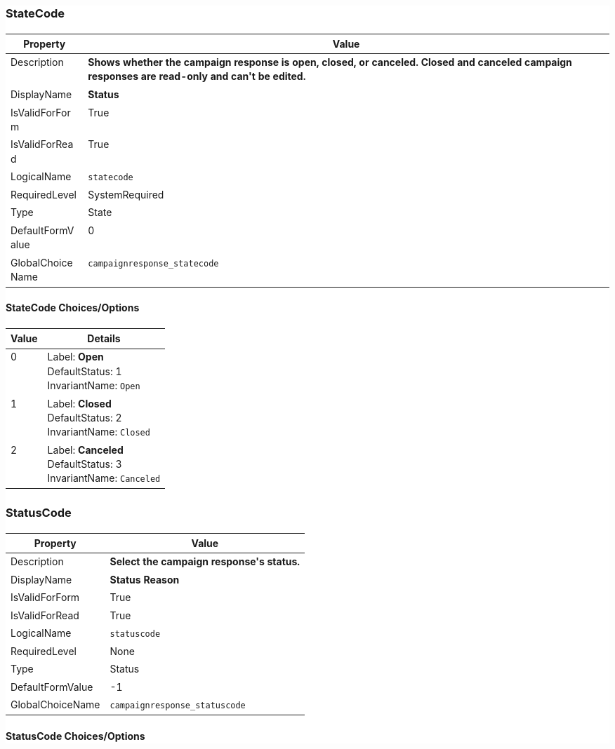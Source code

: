 ### <a name="BKMK_StateCode"></a> StateCode

|Property|Value|
|---|---|
|Description|**Shows whether the campaign response is open, closed, or canceled. Closed and canceled campaign responses are read-only and can't be edited.**|
|DisplayName|**Status**|
|IsValidForForm|True|
|IsValidForRead|True|
|LogicalName|`statecode`|
|RequiredLevel|SystemRequired|
|Type|State|
|DefaultFormValue|0|
|GlobalChoiceName|`campaignresponse_statecode`|

#### StateCode Choices/Options

|Value|Details|
|---|---|
|0|Label: **Open**<br />DefaultStatus: 1<br />InvariantName: `Open`|
|1|Label: **Closed**<br />DefaultStatus: 2<br />InvariantName: `Closed`|
|2|Label: **Canceled**<br />DefaultStatus: 3<br />InvariantName: `Canceled`|

### <a name="BKMK_StatusCode"></a> StatusCode

|Property|Value|
|---|---|
|Description|**Select the campaign response's status.**|
|DisplayName|**Status Reason**|
|IsValidForForm|True|
|IsValidForRead|True|
|LogicalName|`statuscode`|
|RequiredLevel|None|
|Type|Status|
|DefaultFormValue|-1|
|GlobalChoiceName|`campaignresponse_statuscode`|

#### StatusCode Choices/Options
